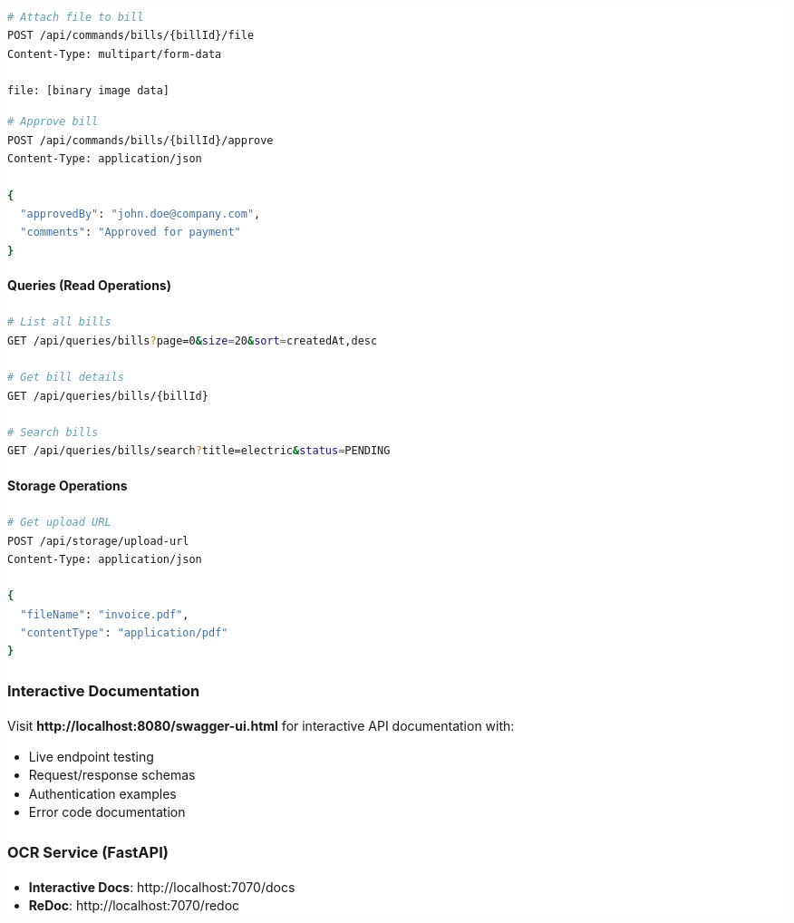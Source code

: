 ```bash
# Attach file to bill
POST /api/commands/bills/{billId}/file
Content-Type: multipart/form-data

file: [binary image data]
```

```bash
# Approve bill
POST /api/commands/bills/{billId}/approve
Content-Type: application/json

{
  "approvedBy": "john.doe@company.com",
  "comments": "Approved for payment"
}
```

#### Queries (Read Operations)
```bash
# List all bills
GET /api/queries/bills?page=0&size=20&sort=createdAt,desc

# Get bill details
GET /api/queries/bills/{billId}

# Search bills
GET /api/queries/bills/search?title=electric&status=PENDING
```

#### Storage Operations
```bash
# Get upload URL
POST /api/storage/upload-url
Content-Type: application/json

{
  "fileName": "invoice.pdf",
  "contentType": "application/pdf"
}
```

### Interactive Documentation

Visit **http://localhost:8080/swagger-ui.html** for interactive API documentation with:
- Live endpoint testing
- Request/response schemas
- Authentication examples
- Error code documentation

### OCR Service (FastAPI)

- **Interactive Docs**: http://localhost:7070/docs
- **ReDoc**: http://localhost:7070/redoc
